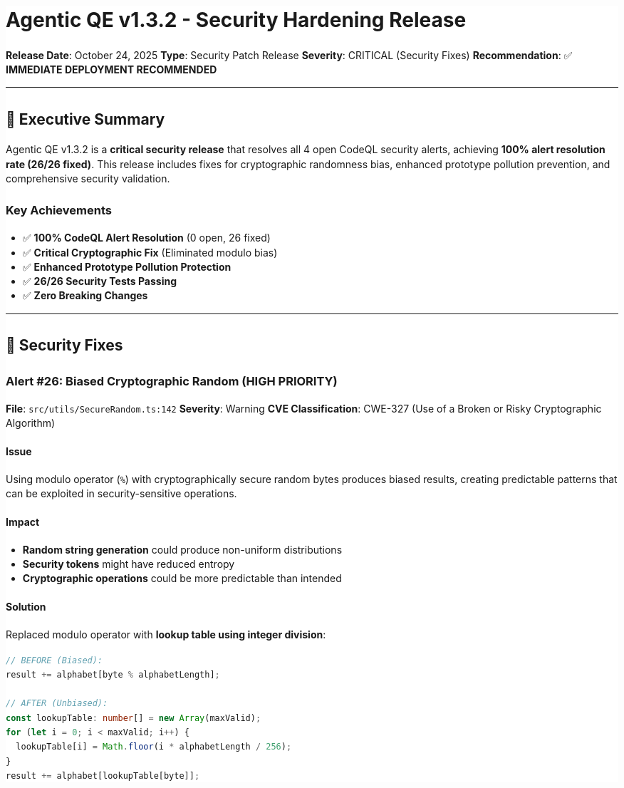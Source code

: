 # Agentic QE v1.3.2 - Security Hardening Release

**Release Date**: October 24, 2025
**Type**: Security Patch Release
**Severity**: CRITICAL (Security Fixes)
**Recommendation**: ✅ **IMMEDIATE DEPLOYMENT RECOMMENDED**

---

## 🔐 Executive Summary

Agentic QE v1.3.2 is a **critical security release** that resolves all 4 open CodeQL security alerts, achieving **100% alert resolution rate (26/26 fixed)**. This release includes fixes for cryptographic randomness bias, enhanced prototype pollution prevention, and comprehensive security validation.

### Key Achievements
- ✅ **100% CodeQL Alert Resolution** (0 open, 26 fixed)
- ✅ **Critical Cryptographic Fix** (Eliminated modulo bias)
- ✅ **Enhanced Prototype Pollution Protection**
- ✅ **26/26 Security Tests Passing**
- ✅ **Zero Breaking Changes**

---

## 🎯 Security Fixes

### Alert #26: Biased Cryptographic Random (HIGH PRIORITY)

**File**: `src/utils/SecureRandom.ts:142`
**Severity**: Warning
**CVE Classification**: CWE-327 (Use of a Broken or Risky Cryptographic Algorithm)

#### Issue
Using modulo operator (`%`) with cryptographically secure random bytes produces biased results, creating predictable patterns that can be exploited in security-sensitive operations.

#### Impact
- **Random string generation** could produce non-uniform distributions
- **Security tokens** might have reduced entropy
- **Cryptographic operations** could be more predictable than intended

#### Solution
Replaced modulo operator with **lookup table using integer division**:

```typescript
// BEFORE (Biased):
result += alphabet[byte % alphabetLength];

// AFTER (Unbiased):
const lookupTable: number[] = new Array(maxValid);
for (let i = 0; i < maxValid; i++) {
  lookupTable[i] = Math.floor(i * alphabetLength / 256);
}
result += alphabet[lookupTable[byte]];
```
